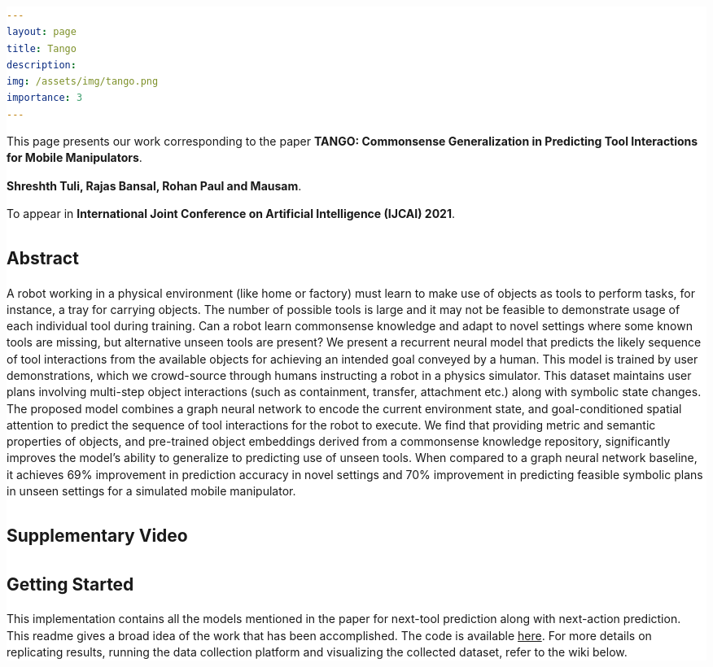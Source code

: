 ```yaml
---
layout: page
title: Tango
description:
img: /assets/img/tango.png
importance: 3
---
```


This page presents our work corresponding to the paper **TANGO: Commonsense Generalization in Predicting Tool Interactions for Mobile Manipulators**.

**Shreshth Tuli, Rajas Bansal, Rohan Paul and Mausam**. 

To appear in **International Joint Conference on Artificial Intelligence (IJCAI) 2021**.

## Abstract

A robot working in a physical environment (like home or factory) must learn  to  make  use  of  objects  as  tools  to  perform  tasks,  for  instance,  a  tray  for carrying objects. The number of possible tools is large and it may not be feasible to demonstrate usage of each individual tool during training. Can a robot learn commonsense knowledge and adapt to novel settings where some known tools are missing, but alternative unseen tools are present? We present a recurrent neural model that predicts the likely sequence of tool interactions from the available objects for achieving an intended goal conveyed by a human.  This model is trained by user demonstrations,  which we crowd-source through humans instructing a robot in a physics simulator. This dataset maintains user plans involving multi-step object interactions (such as containment, transfer, attachment etc.) along with symbolic state changes.  The proposed model combines a graph neural network to encode the current environment state, and goal-conditioned spatial attention to predict the sequence of tool interactions for the robot to execute.  We find that providing metric and semantic properties of objects, and pre-trained object embeddings derived from a commonsense knowledge repository, significantly improves the model’s ability to generalize to predicting use of unseen tools. When compared to a graph neural network baseline, it achieves 69% improvement in prediction accuracy in novel settings and 70% improvement in predicting feasible symbolic plans in unseen settings for a simulated mobile manipulator.

## Supplementary Video

<p align="center">
<iframe width="800" height="450"
src="https://www.youtube.com/embed/lUWU3rK1Gno" 
frameborder="0" 
allow="accelerometer; autoplay; encrypted-media; gyroscope; picture-in-picture" 
allowfullscreen></iframe></p>

## Getting Started

This implementation contains all the models mentioned in the paper for next-tool prediction along with next-action prediction. This readme gives a broad idea of the work that has been accomplished. The code is available [here](https://github.com/reail-iitd/tango/). For more details on replicating results, running the data collection platform and visualizing the collected dataset, refer to the wiki below.
